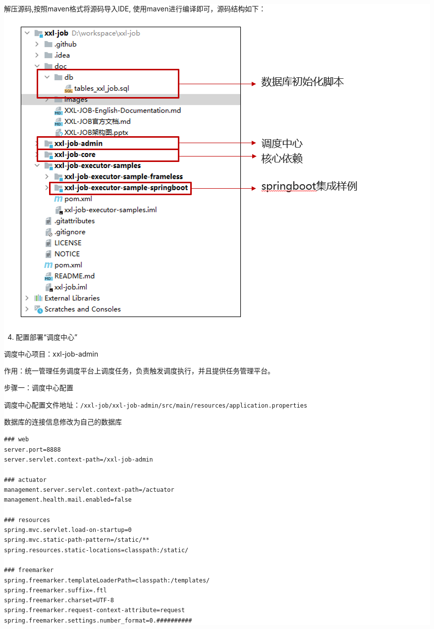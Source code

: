 解压源码,按照maven格式将源码导入IDE, 使用maven进行编译即可，源码结构如下：

![](./assets/image-20240407192427895-164.png)

4. 配置部署“调度中心”

调度中心项目：xxl-job-admin

作用：统一管理任务调度平台上调度任务，负责触发调度执行，并且提供任务管理平台。

步骤一：调度中心配置

调度中心配置文件地址：`/xxl-job/xxl-job-admin/src/main/resources/application.properties`

数据库的连接信息修改为自己的数据库

```properties
### web
server.port=8888
server.servlet.context-path=/xxl-job-admin

### actuator
management.server.servlet.context-path=/actuator
management.health.mail.enabled=false

### resources
spring.mvc.servlet.load-on-startup=0
spring.mvc.static-path-pattern=/static/**
spring.resources.static-locations=classpath:/static/

### freemarker
spring.freemarker.templateLoaderPath=classpath:/templates/
spring.freemarker.suffix=.ftl
spring.freemarker.charset=UTF-8
spring.freemarker.request-context-attribute=request
spring.freemarker.settings.number_format=0.##########
```